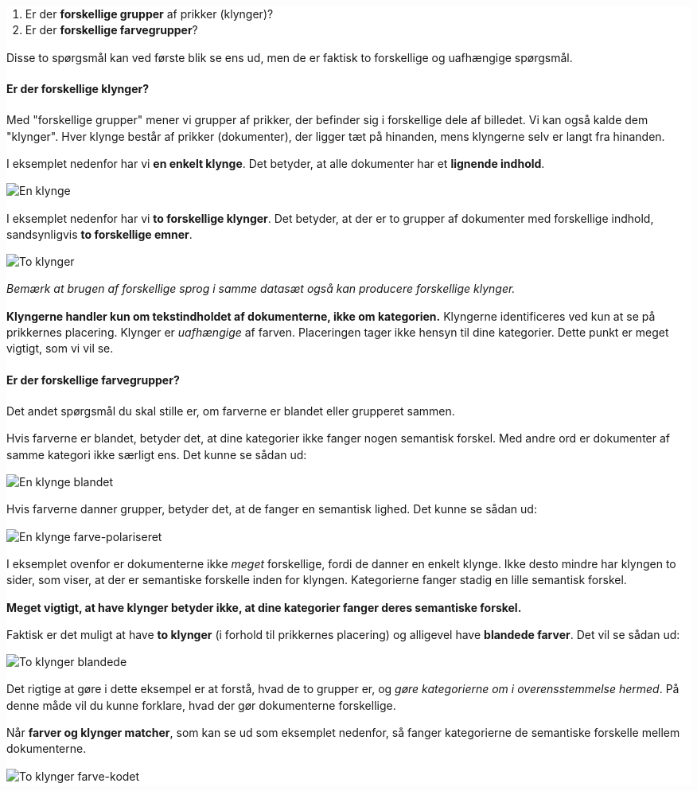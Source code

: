 1. Er der **forskellige grupper** af prikker (klynger)?
2. Er der **forskellige farvegrupper**?

Disse to spørgsmål kan ved første blik se ens ud, men de er faktisk to forskellige og uafhængige spørgsmål.

#### Er der forskellige klynger?

Med "forskellige grupper" mener vi grupper af prikker, der befinder sig i forskellige dele af billedet. Vi kan også kalde dem "klynger". Hver klynge består af prikker (dokumenter), der ligger tæt på hinanden, mens klyngerne selv er langt fra hinanden.

I eksemplet nedenfor har vi **en enkelt klynge**. Det betyder, at alle dokumenter har et **lignende indhold**.

<img class="border vdl-pic pic-w-500" src="/vandolie/img/screenshots/semantic-01.jpg" alt="En klynge">

I eksemplet nedenfor har vi **to forskellige klynger**. Det betyder, at der er to grupper af dokumenter med forskellige indhold, sandsynligvis **to forskellige emner**.

<img class="border vz-pic pic-w-500" src="/vandolie/img/screenshots/semantic-02.jpg" alt="To klynger">

*Bemærk at brugen af forskellige sprog i samme datasæt også kan producere forskellige klynger.*

**Klyngerne handler kun om tekstindholdet af dokumenterne, ikke om kategorien.** Klyngerne identificeres ved kun at se på prikkernes placering. Klynger er *uafhængige* af farven. Placeringen tager ikke hensyn til dine kategorier. Dette punkt er meget vigtigt, som vi vil se.

#### Er der forskellige farvegrupper?

Det andet spørgsmål du skal stille er, om farverne er blandet eller grupperet sammen.

Hvis farverne er blandet, betyder det, at dine kategorier ikke fanger nogen semantisk forskel. Med andre ord er dokumenter af samme kategori ikke særligt ens. Det kunne se sådan ud:

<img class="border vdl-pic pic-w-500" src="/vandolie/img/screenshots/semantic-03.jpg" alt="En klynge blandet">

Hvis farverne danner grupper, betyder det, at de fanger en semantisk lighed. Det kunne se sådan ud:

<img class="border vdl-pic pic-w-500" src="/vandolie/img/screenshots/semantic-04.jpg" alt="En klynge farve-polariseret">

I eksemplet ovenfor er dokumenterne ikke *meget* forskellige, fordi de danner en enkelt klynge. Ikke desto mindre har klyngen to sider, som viser, at der er semantiske forskelle inden for klyngen. Kategorierne fanger stadig en lille semantisk forskel.

**Meget vigtigt, at have klynger betyder ikke, at dine kategorier fanger deres semantiske forskel.**

Faktisk er det muligt at have **to klynger** (i forhold til prikkernes placering) og alligevel have **blandede farver**. Det vil se sådan ud:

<img class="border vdl-pic pic-w-500" src="/vandolie/img/screenshots/semantic-05.jpg" alt="To klynger blandede">

Det rigtige at gøre i dette eksempel er at forstå, hvad de to grupper er, og *gøre kategorierne om i overensstemmelse hermed*. På denne måde vil du kunne forklare, hvad der gør dokumenterne forskellige.

Når **farver og klynger matcher**, som kan se ud som eksemplet nedenfor, så fanger kategorierne de semantiske forskelle mellem dokumenterne.

<img class="border vdl-pic pic-w-500" src="/vandolie/img/screenshots/semantic-06.jpg" alt="To klynger farve-kodet">

